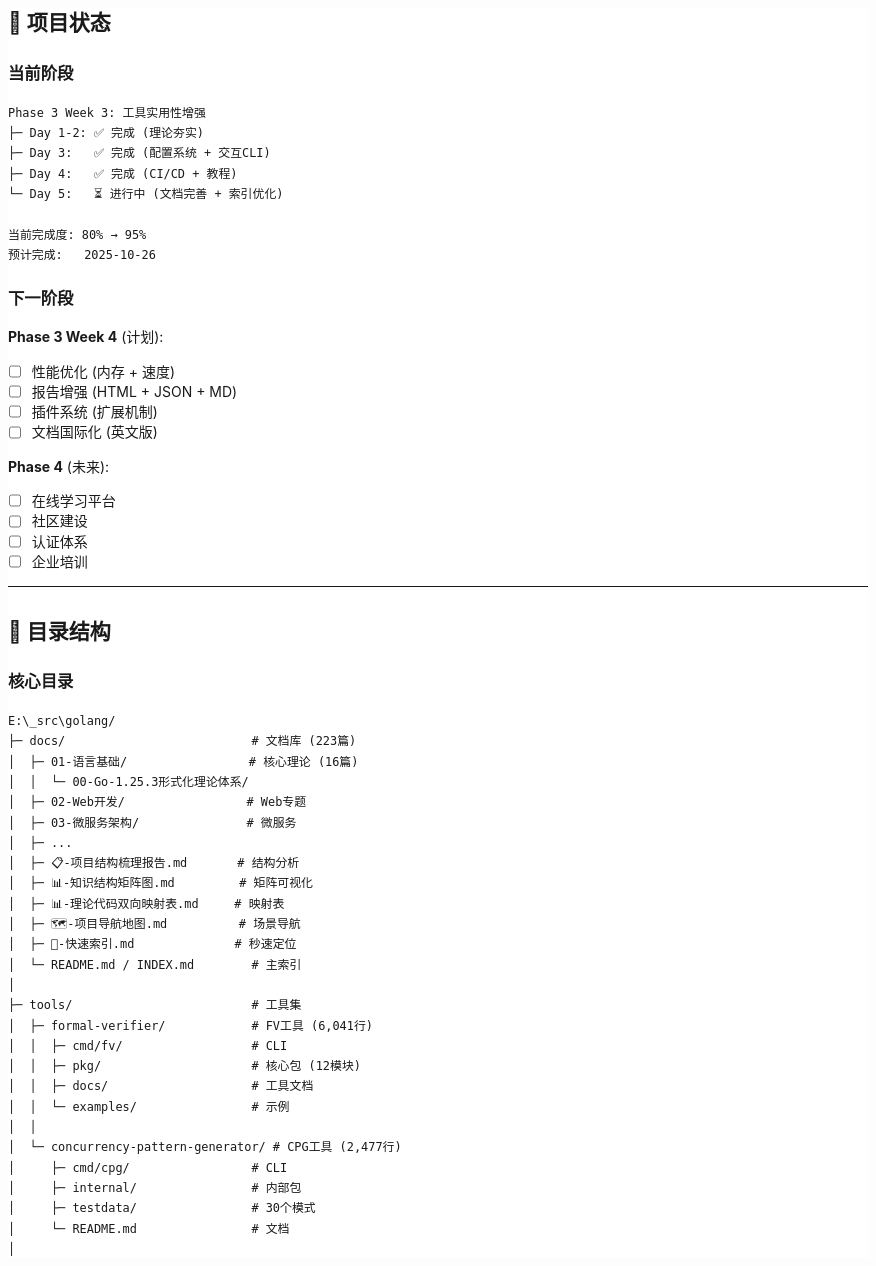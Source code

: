 ## 🚀 项目状态

### 当前阶段

```text
Phase 3 Week 3: 工具实用性增强
├─ Day 1-2: ✅ 完成 (理论夯实)
├─ Day 3:   ✅ 完成 (配置系统 + 交互CLI)
├─ Day 4:   ✅ 完成 (CI/CD + 教程)
└─ Day 5:   ⏳ 进行中 (文档完善 + 索引优化)

当前完成度: 80% → 95%
预计完成:   2025-10-26
```

### 下一阶段

**Phase 3 Week 4** (计划):

- [ ] 性能优化 (内存 + 速度)
- [ ] 报告增强 (HTML + JSON + MD)
- [ ] 插件系统 (扩展机制)
- [ ] 文档国际化 (英文版)

**Phase 4** (未来):

- [ ] 在线学习平台
- [ ] 社区建设
- [ ] 认证体系
- [ ] 企业培训

---

## 📁 目录结构

### 核心目录

```text
E:\_src\golang/
├─ docs/                          # 文档库 (223篇)
│  ├─ 01-语言基础/                 # 核心理论 (16篇)
│  │  └─ 00-Go-1.25.3形式化理论体系/
│  ├─ 02-Web开发/                 # Web专题
│  ├─ 03-微服务架构/               # 微服务
│  ├─ ...
│  ├─ 📋-项目结构梳理报告.md       # 结构分析
│  ├─ 📊-知识结构矩阵图.md         # 矩阵可视化
│  ├─ 📊-理论代码双向映射表.md     # 映射表
│  ├─ 🗺️-项目导航地图.md          # 场景导航
│  ├─ 📌-快速索引.md              # 秒速定位
│  └─ README.md / INDEX.md        # 主索引
│
├─ tools/                         # 工具集
│  ├─ formal-verifier/            # FV工具 (6,041行)
│  │  ├─ cmd/fv/                  # CLI
│  │  ├─ pkg/                     # 核心包 (12模块)
│  │  ├─ docs/                    # 工具文档
│  │  └─ examples/                # 示例
│  │
│  └─ concurrency-pattern-generator/ # CPG工具 (2,477行)
│     ├─ cmd/cpg/                 # CLI
│     ├─ internal/                # 内部包
│     ├─ testdata/                # 30个模式
│     └─ README.md                # 文档
│
```